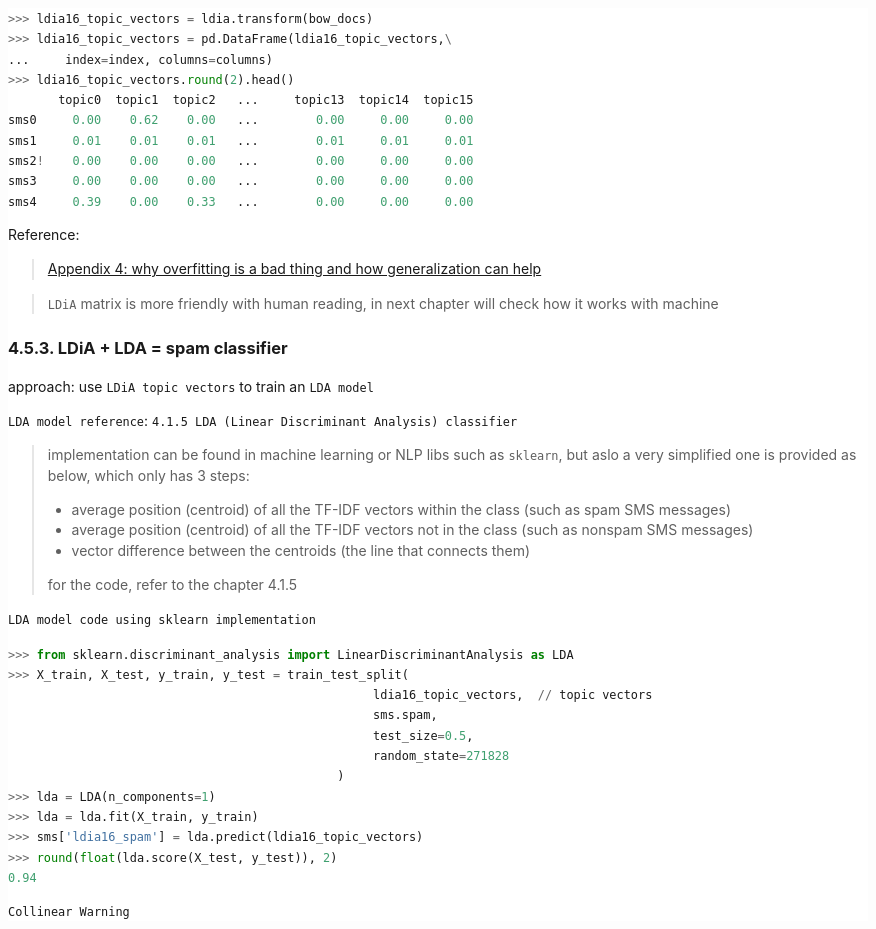~~~python
>>> ldia16_topic_vectors = ldia.transform(bow_docs)
>>> ldia16_topic_vectors = pd.DataFrame(ldia16_topic_vectors,\
...     index=index, columns=columns)
>>> ldia16_topic_vectors.round(2).head()
       topic0  topic1  topic2   ...     topic13  topic14  topic15
sms0     0.00    0.62    0.00   ...        0.00     0.00     0.00
sms1     0.01    0.01    0.01   ...        0.01     0.01     0.01
sms2!    0.00    0.00    0.00   ...        0.00     0.00     0.00
sms3     0.00    0.00    0.00   ...        0.00     0.00     0.00
sms4     0.39    0.00    0.33   ...        0.00     0.00     0.00
~~~

Reference: 

> [Appendix 4: why overfitting is a bad thing and how generalization can help](https://livebook.manning.com/book/natural-language-processing-in-action/appendix-d/app04)

> `LDiA` matrix is more friendly with human reading, in next chapter will check how it works with machine

### 4.5.3. LDiA + LDA = spam classifier

approach: use `LDiA topic vectors` to train an `LDA model` 

`LDA model reference`: `4.1.5 LDA (Linear Discriminant Analysis) classifier`

> implementation can be found in machine learning or NLP libs such as `sklearn`, but aslo a very simplified one is provided as below, which only has 3 steps: 
>
> * average position (centroid) of all the TF-IDF vectors within the class (such as spam SMS messages)
> * average position (centroid) of all the TF-IDF vectors not in the class (such as nonspam SMS messages)
> * vector difference between the centroids (the line that connects them)
>
> for the code, refer to the chapter 4.1.5

`LDA model code using sklearn implementation`  

~~~python
>>> from sklearn.discriminant_analysis import LinearDiscriminantAnalysis as LDA
>>> X_train, X_test, y_train, y_test = train_test_split(
												   ldia16_topic_vectors,  // topic vectors
												   sms.spam, 
												   test_size=0.5, 
												   random_state=271828
											  )
>>> lda = LDA(n_components=1)
>>> lda = lda.fit(X_train, y_train)
>>> sms['ldia16_spam'] = lda.predict(ldia16_topic_vectors)
>>> round(float(lda.score(X_test, y_test)), 2)
0.94
~~~

`Collinear Warning`
